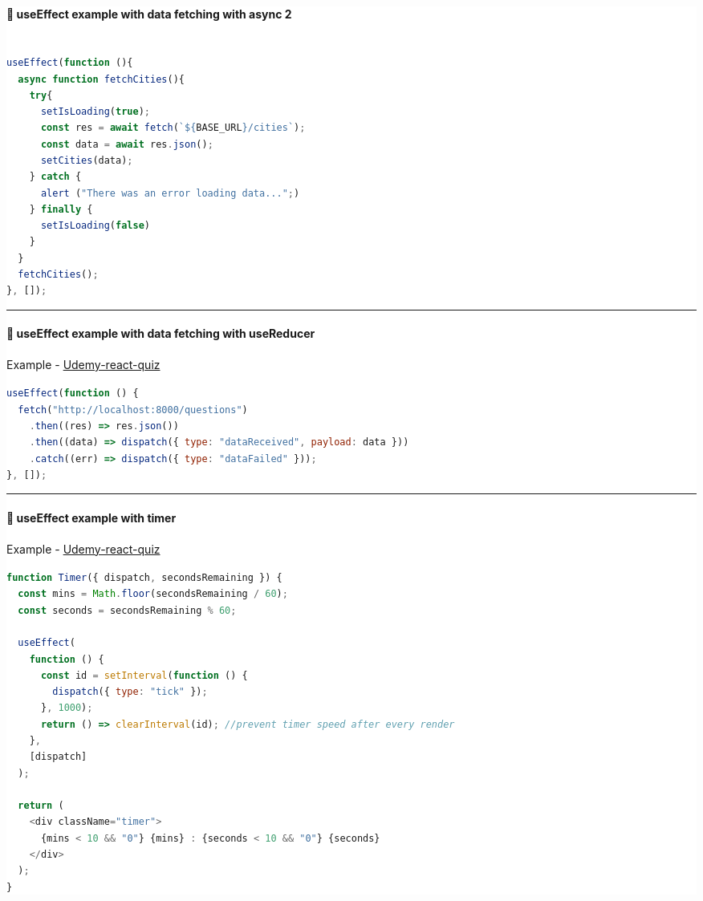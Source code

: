 
#### 🚩 useEffect example with data fetching with async 2<a name="311"></a>

```javascript

useEffect(function (){
  async function fetchCities(){
    try{
      setIsLoading(true);
      const res = await fetch(`${BASE_URL}/cities`);
      const data = await res.json();
      setCities(data);
    } catch {
      alert ("There was an error loading data...";)
    } finally {
      setIsLoading(false)
    }
  }
  fetchCities();
}, []);

```

---

#### 🚩 useEffect example with data fetching with useReducer<a name="40"></a>

Example - [Udemy-react-quiz](https://github.com/agpavlik/Udemy-react-quiz)

```javascript
useEffect(function () {
  fetch("http://localhost:8000/questions")
    .then((res) => res.json())
    .then((data) => dispatch({ type: "dataReceived", payload: data }))
    .catch((err) => dispatch({ type: "dataFailed" }));
}, []);
```

---

#### 🚩 useEffect example with timer<a name="41"></a>

Example - [Udemy-react-quiz](https://github.com/agpavlik/Udemy-react-quiz)

```javascript
function Timer({ dispatch, secondsRemaining }) {
  const mins = Math.floor(secondsRemaining / 60);
  const seconds = secondsRemaining % 60;

  useEffect(
    function () {
      const id = setInterval(function () {
        dispatch({ type: "tick" });
      }, 1000);
      return () => clearInterval(id); //prevent timer speed after every render
    },
    [dispatch]
  );

  return (
    <div className="timer">
      {mins < 10 && "0"} {mins} : {seconds < 10 && "0"} {seconds}
    </div>
  );
}
```